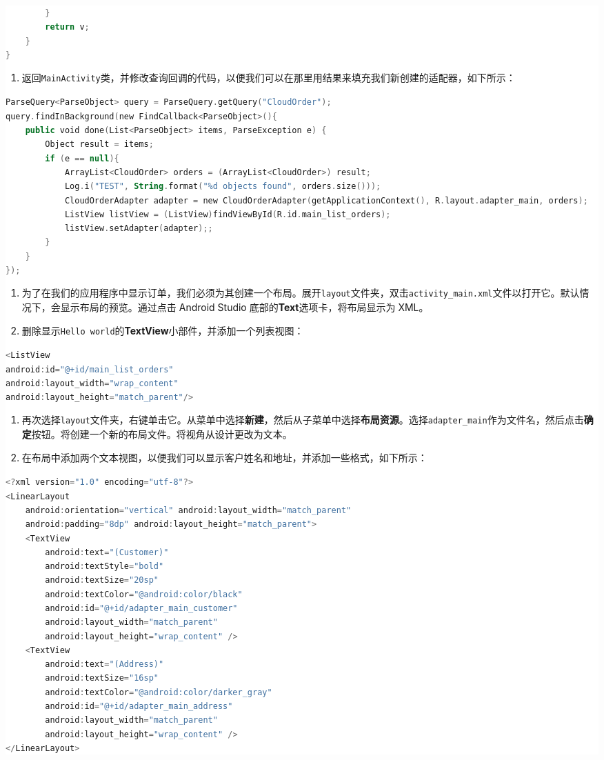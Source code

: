 ```kt
        }
        return v;
    }
}
```

1.  返回`MainActivity`类，并修改查询回调的代码，以便我们可以在那里用结果来填充我们新创建的适配器，如下所示：

```kt
ParseQuery<ParseObject> query = ParseQuery.getQuery("CloudOrder");
query.findInBackground(new FindCallback<ParseObject>(){
    public void done(List<ParseObject> items, ParseException e) {
        Object result = items;
        if (e == null){
            ArrayList<CloudOrder> orders = (ArrayList<CloudOrder>) result;
            Log.i("TEST", String.format("%d objects found", orders.size()));
            CloudOrderAdapter adapter = new CloudOrderAdapter(getApplicationContext(), R.layout.adapter_main, orders);
            ListView listView = (ListView)findViewById(R.id.main_list_orders);
            listView.setAdapter(adapter);;
        }
    }
});
```

1.  为了在我们的应用程序中显示订单，我们必须为其创建一个布局。展开`layout`文件夹，双击`activity_main.xml`文件以打开它。默认情况下，会显示布局的预览。通过点击 Android Studio 底部的**Text**选项卡，将布局显示为 XML。

1.  删除显示`Hello world`的**TextView**小部件，并添加一个列表视图：

```kt
<ListView
android:id="@+id/main_list_orders"
android:layout_width="wrap_content"
android:layout_height="match_parent"/>
```

1.  再次选择`layout`文件夹，右键单击它。从菜单中选择**新建**，然后从子菜单中选择**布局资源**。选择`adapter_main`作为文件名，然后点击**确定**按钮。将创建一个新的布局文件。将视角从设计更改为文本。

1.  在布局中添加两个文本视图，以便我们可以显示客户姓名和地址，并添加一些格式，如下所示：

```kt
<?xml version="1.0" encoding="utf-8"?>
<LinearLayout 
    android:orientation="vertical" android:layout_width="match_parent"
    android:padding="8dp" android:layout_height="match_parent">
    <TextView
        android:text="(Customer)"
        android:textStyle="bold"
        android:textSize="20sp"
        android:textColor="@android:color/black"
        android:id="@+id/adapter_main_customer"
        android:layout_width="match_parent"
        android:layout_height="wrap_content" />
    <TextView
        android:text="(Address)"
        android:textSize="16sp"
        android:textColor="@android:color/darker_gray"
        android:id="@+id/adapter_main_address"
        android:layout_width="match_parent"
        android:layout_height="wrap_content" />
</LinearLayout>
```

